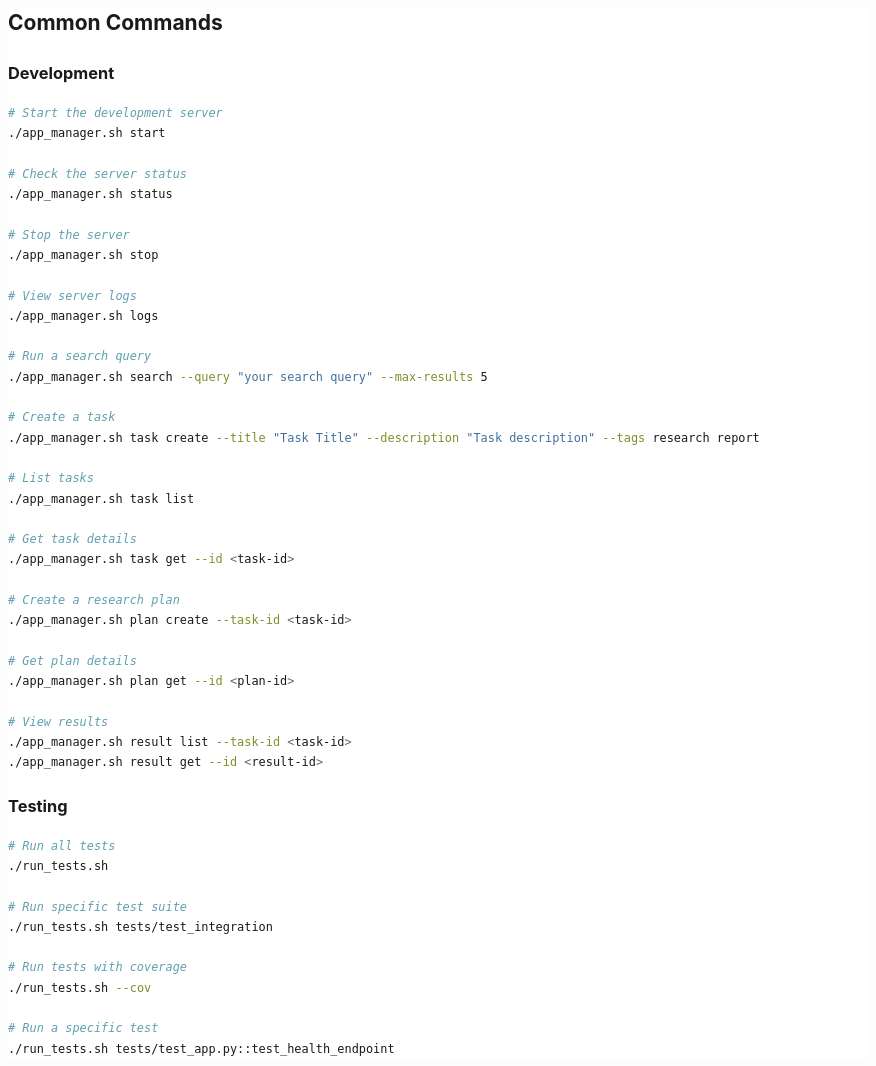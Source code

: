 ## Common Commands

### Development

```bash
# Start the development server
./app_manager.sh start

# Check the server status
./app_manager.sh status

# Stop the server
./app_manager.sh stop

# View server logs
./app_manager.sh logs

# Run a search query
./app_manager.sh search --query "your search query" --max-results 5

# Create a task
./app_manager.sh task create --title "Task Title" --description "Task description" --tags research report

# List tasks
./app_manager.sh task list

# Get task details
./app_manager.sh task get --id <task-id>

# Create a research plan
./app_manager.sh plan create --task-id <task-id>

# Get plan details
./app_manager.sh plan get --id <plan-id>

# View results
./app_manager.sh result list --task-id <task-id>
./app_manager.sh result get --id <result-id>
```

### Testing

```bash
# Run all tests
./run_tests.sh

# Run specific test suite
./run_tests.sh tests/test_integration

# Run tests with coverage
./run_tests.sh --cov

# Run a specific test
./run_tests.sh tests/test_app.py::test_health_endpoint
```
